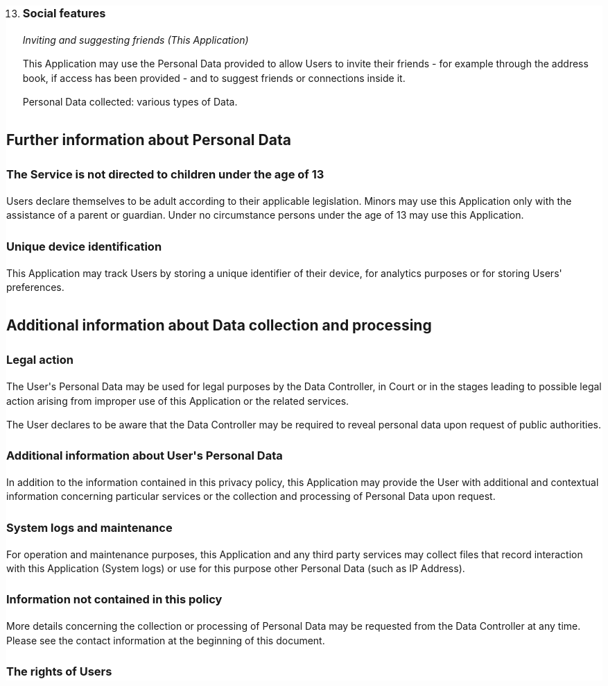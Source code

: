 13. ### Social features

    *Inviting and suggesting friends (This Application)*

    This Application may use the Personal Data provided to allow Users to invite their friends - for example through the address book, if access has been provided - and to suggest friends or connections inside it.

    Personal Data collected: various types of Data.

Further information about Personal Data
---------------------------------------

### The Service is not directed to children under the age of 13

Users declare themselves to be adult according to their applicable legislation. Minors may use this Application only with the assistance of a parent or guardian. Under no circumstance persons under the age of 13 may use this Application.

### Unique device identification

This Application may track Users by storing a unique identifier of their device, for analytics purposes or for storing Users' preferences.

Additional information about Data collection and processing
-----------------------------------------------------------

### Legal action

The User's Personal Data may be used for legal purposes by the Data Controller, in Court or in the stages leading to possible legal action arising from improper use of this Application or the related services.

The User declares to be aware that the Data Controller may be required to reveal personal data upon request of public authorities.

### Additional information about User's Personal Data

In addition to the information contained in this privacy policy, this Application may provide the User with additional and contextual information concerning particular services or the collection and processing of Personal Data upon request.

### System logs and maintenance

For operation and maintenance purposes, this Application and any third party services may collect files that record interaction with this Application (System logs) or use for this purpose other Personal Data (such as IP Address).

### Information not contained in this policy

More details concerning the collection or processing of Personal Data may be requested from the Data Controller at any time. Please see the contact information at the beginning of this document.

### The rights of Users
